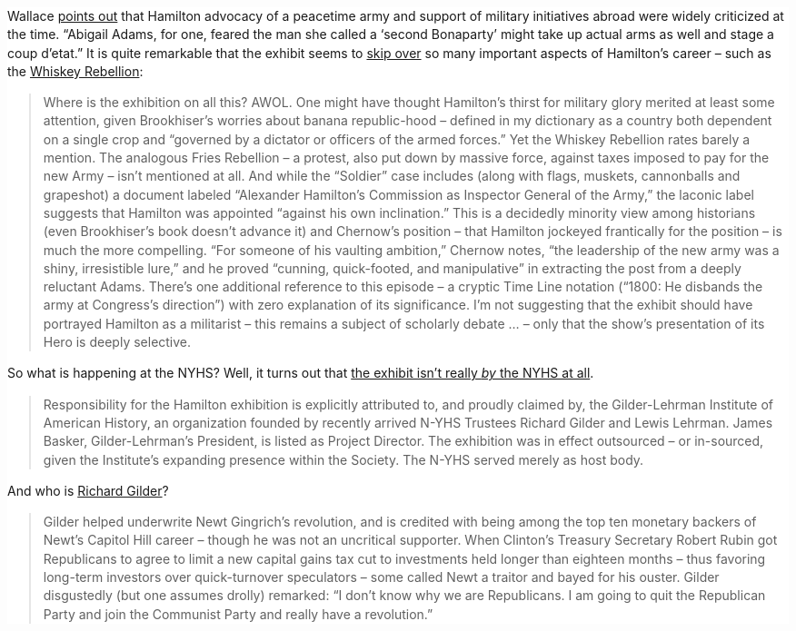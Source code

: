 Wallace <a href="http://gothamcenter.org/hamilton/businessclasshero/page5.shtml" onclick="_gaq.push(['_trackEvent', 'outbound-article', 'http://gothamcenter.org/hamilton/businessclasshero/page5.shtml', 'points out']);" >points out</a> that Hamilton advocacy of a peacetime army and support of military initiatives abroad were widely criticized at the time. &#8220;Abigail Adams, for one, feared the man she called a &#8216;second Bonaparty&#8217; might take up actual arms as well and stage a coup d&#8217;etat.&#8221; It is quite remarkable that the exhibit seems to <a href="http://gothamcenter.org/hamilton/businessclasshero/page6.shtml" onclick="_gaq.push(['_trackEvent', 'outbound-article', 'http://gothamcenter.org/hamilton/businessclasshero/page6.shtml', 'skip over']);" >skip over</a> so many important aspects of Hamilton&#8217;s career &#8211; such as the <a href="http://en.wikipedia.org/wiki/Whiskey_Rebellion" onclick="_gaq.push(['_trackEvent', 'outbound-article', 'http://en.wikipedia.org/wiki/Whiskey_Rebellion', 'Whiskey Rebellion']);" >Whiskey Rebellion</a>:

> Where is the exhibition on all this? AWOL. One might have thought Hamilton&#8217;s thirst for military glory merited at least some attention, given Brookhiser&#8217;s worries about banana republic-hood &#8211; defined in my dictionary as a country both dependent on a single crop and &#8220;governed by a dictator or officers of the armed forces.&#8221; Yet the Whiskey Rebellion rates barely a mention. The analogous Fries Rebellion &#8211; a protest, also put down by massive force, against taxes imposed to pay for the new Army &#8211; isn&#8217;t mentioned at all. And while the &#8220;Soldier&#8221; case includes (along with flags, muskets, cannonballs and grapeshot) a document labeled &#8220;Alexander Hamilton&#8217;s Commission as Inspector General of the Army,&#8221; the laconic label suggests that Hamilton was appointed &#8220;against his own inclination.&#8221; This is a decidedly minority view among historians (even Brookhiser&#8217;s book doesn&#8217;t advance it) and Chernow&#8217;s position &#8211; that Hamilton jockeyed frantically for the position &#8211; is much the more compelling. &#8220;For someone of his vaulting ambition,&#8221; Chernow notes, &#8220;the leadership of the new army was a shiny, irresistible lure,&#8221; and he proved &#8220;cunning, quick-footed, and manipulative&#8221; in extracting the post from a deeply reluctant Adams. There&#8217;s one additional reference to this episode &#8211; a cryptic Time Line notation (&#8220;1800: He disbands the army at Congress&#8217;s direction&#8221;) with zero explanation of its significance. I&#8217;m not suggesting that the exhibit should have portrayed Hamilton as a militarist &#8211; this remains a subject of scholarly debate &#8230; &#8211; only that the show&#8217;s presentation of its Hero is deeply selective.

So what is happening at the NYHS? Well, it turns out that <a href="http://gothamcenter.org/hamilton/businessclasshero/index.shtml" onclick="_gaq.push(['_trackEvent', 'outbound-article', 'http://gothamcenter.org/hamilton/businessclasshero/index.shtml', 'the exhibit isn&#8217;t really by the NYHS at all']);" >the exhibit isn&#8217;t really <em>by</em> the NYHS at all</a>.

> Responsibility for the Hamilton exhibition is explicitly attributed to, and proudly claimed by, the Gilder-Lehrman Institute of American History, an organization founded by recently arrived N-YHS Trustees Richard Gilder and Lewis Lehrman. James Basker, Gilder-Lehrman&#8217;s President, is listed as Project Director. The exhibition was in effect outsourced &#8211; or in-sourced, given the Institute&#8217;s expanding presence within the Society. The N-YHS served merely as host body.

And who is <a href="http://gothamcenter.org/hamilton/businessclasshero/page12.shtml" onclick="_gaq.push(['_trackEvent', 'outbound-article', 'http://gothamcenter.org/hamilton/businessclasshero/page12.shtml', 'Richard Gilder']);" >Richard Gilder</a>?

> Gilder helped underwrite Newt Gingrich&#8217;s revolution, and is credited with being among the top ten monetary backers of Newt&#8217;s Capitol Hill career &#8211; though he was not an uncritical supporter. When Clinton&#8217;s Treasury Secretary Robert Rubin got Republicans to agree to limit a new capital gains tax cut to investments held longer than eighteen months &#8211; thus favoring long-term investors over quick-turnover speculators &#8211; some called Newt a traitor and bayed for his ouster. Gilder disgustedly (but one assumes drolly) remarked: &#8220;I don&#8217;t know why we are Republicans. I am going to quit the Republican Party and join the Communist Party and really have a revolution.&#8221;
